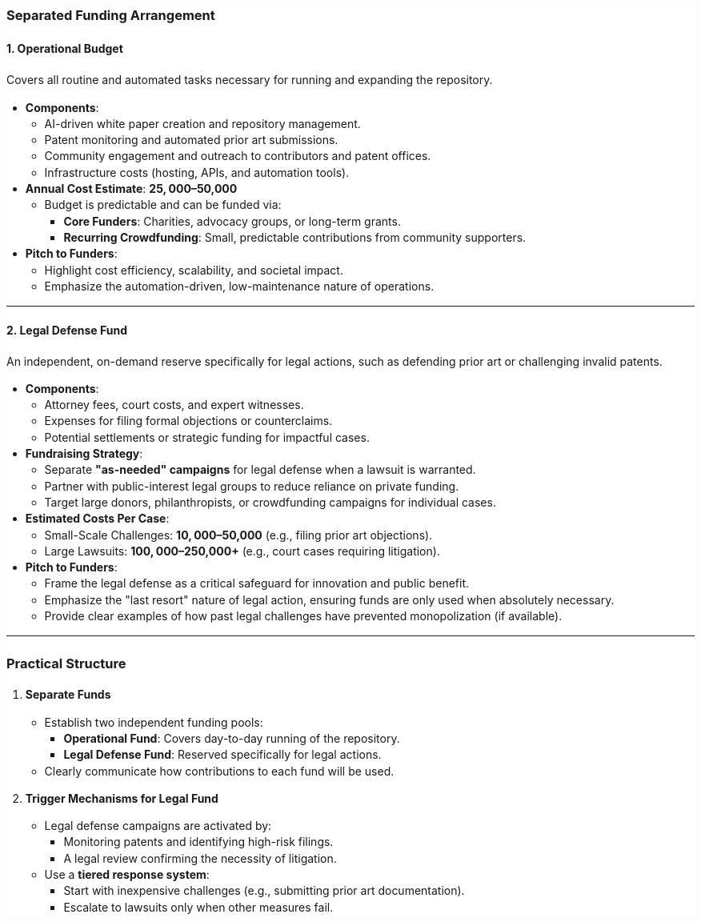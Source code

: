 
### **Separated Funding Arrangement**

#### **1. Operational Budget**
Covers all routine and automated tasks necessary for running and expanding the repository.

- **Components**:
  - AI-driven white paper creation and repository management.
  - Patent monitoring and automated prior art submissions.
  - Community engagement and outreach to contributors and patent offices.
  - Infrastructure costs (hosting, APIs, and automation tools).
- **Annual Cost Estimate**: **$25,000–$50,000**
  - Budget is predictable and can be funded via:
    - **Core Funders**: Charities, advocacy groups, or long-term grants.
    - **Recurring Crowdfunding**: Small, predictable contributions from community supporters.
- **Pitch to Funders**:
  - Highlight cost efficiency, scalability, and societal impact.
  - Emphasize the automation-driven, low-maintenance nature of operations.

---

#### **2. Legal Defense Fund**
An independent, on-demand reserve specifically for legal actions, such as defending prior art or challenging invalid patents.

- **Components**:
  - Attorney fees, court costs, and expert witnesses.
  - Expenses for filing formal objections or counterclaims.
  - Potential settlements or strategic funding for impactful cases.
- **Fundraising Strategy**:
  - Separate **"as-needed" campaigns** for legal defense when a lawsuit is warranted.
  - Partner with public-interest legal groups to reduce reliance on private funding.
  - Target large donors, philanthropists, or crowdfunding campaigns for individual cases.
- **Estimated Costs Per Case**:
  - Small-Scale Challenges: **$10,000–$50,000** (e.g., filing prior art objections).
  - Large Lawsuits: **$100,000–$250,000+** (e.g., court cases requiring litigation).
- **Pitch to Funders**:
  - Frame the legal defense as a critical safeguard for innovation and public benefit.
  - Emphasize the "last resort" nature of legal action, ensuring funds are only used when absolutely necessary.
  - Provide clear examples of how past legal challenges have prevented monopolization (if available).

---

### **Practical Structure**

1. **Separate Funds**
   - Establish two independent funding pools:
     - **Operational Fund**: Covers day-to-day running of the repository.
     - **Legal Defense Fund**: Reserved specifically for legal actions.
   - Clearly communicate how contributions to each fund will be used.

2. **Trigger Mechanisms for Legal Fund**
   - Legal defense campaigns are activated by:
     - Monitoring patents and identifying high-risk filings.
     - A legal review confirming the necessity of litigation.
   - Use a **tiered response system**:
     - Start with inexpensive challenges (e.g., submitting prior art documentation).
     - Escalate to lawsuits only when other measures fail.
